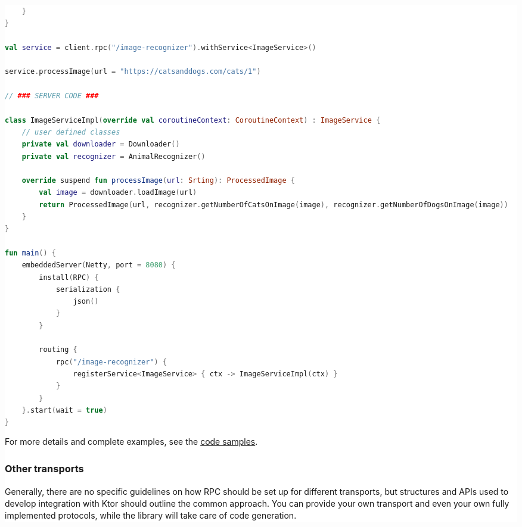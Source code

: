 ```kotlin
    }
}

val service = client.rpc("/image-recognizer").withService<ImageService>()

service.processImage(url = "https://catsanddogs.com/cats/1")

// ### SERVER CODE ###

class ImageServiceImpl(override val coroutineContext: CoroutineContext) : ImageService {
    // user defined classes
    private val downloader = Downloader()
    private val recognizer = AnimalRecognizer()

    override suspend fun processImage(url: Srting): ProcessedImage {
        val image = downloader.loadImage(url)
        return ProcessedImage(url, recognizer.getNumberOfCatsOnImage(image), recognizer.getNumberOfDogsOnImage(image))
    }
}

fun main() {
    embeddedServer(Netty, port = 8080) {  
        install(RPC) {
            serialization {
                json()
            }
        }

        routing {
            rpc("/image-recognizer") {
                registerService<ImageService> { ctx -> ImageServiceImpl(ctx) }
            }
        }
    }.start(wait = true)
}
```

For more details and complete examples, see the [code samples](samples). 

### Other transports

Generally, there are no specific guidelines on how RPC should be set up for different transports, 
but structures and APIs used to develop integration with Ktor should outline the common approach.
You can provide your own transport and even your own fully implemented protocols, 
while the library will take care of code generation.

